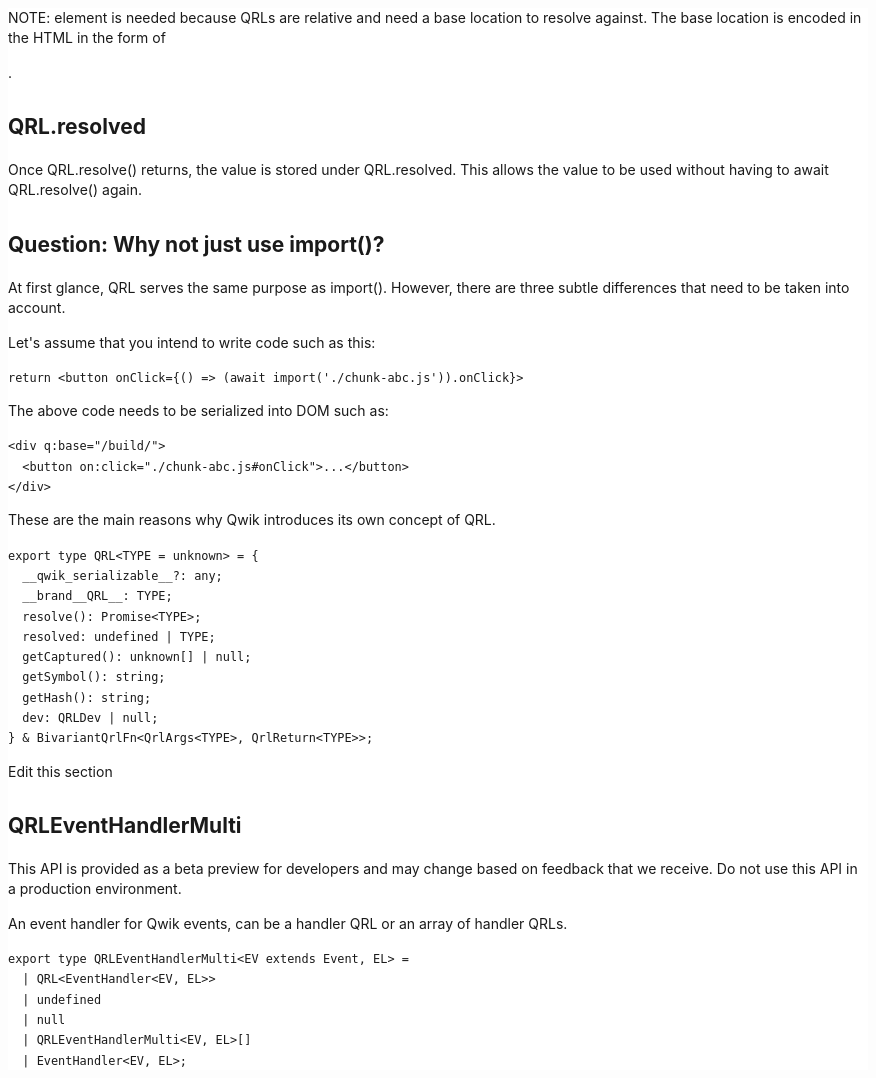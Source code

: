 NOTE: element is needed because QRLs are relative and need a base location to resolve against. The base location is encoded in the HTML in the form of <div q:base="/url">.

## QRL.resolved

Once QRL.resolve() returns, the value is stored under QRL.resolved. This allows the value to be used without having to await QRL.resolve() again.

## Question: Why not just use import()?

At first glance, QRL serves the same purpose as import(). However, there are three subtle differences that need to be taken into account.

Let's assume that you intend to write code such as this:

```
return <button onClick={() => (await import('./chunk-abc.js')).onClick}>
```

The above code needs to be serialized into DOM such as:

```
<div q:base="/build/">
  <button on:click="./chunk-abc.js#onClick">...</button>
</div>
```

These are the main reasons why Qwik introduces its own concept of QRL.

```
export type QRL<TYPE = unknown> = {
  __qwik_serializable__?: any;
  __brand__QRL__: TYPE;
  resolve(): Promise<TYPE>;
  resolved: undefined | TYPE;
  getCaptured(): unknown[] | null;
  getSymbol(): string;
  getHash(): string;
  dev: QRLDev | null;
} & BivariantQrlFn<QrlArgs<TYPE>, QrlReturn<TYPE>>;
```

Edit this section

## QRLEventHandlerMulti

This API is provided as a beta preview for developers and may change based on feedback that we receive. Do not use this API in a production environment.

An event handler for Qwik events, can be a handler QRL or an array of handler QRLs.

```
export type QRLEventHandlerMulti<EV extends Event, EL> =
  | QRL<EventHandler<EV, EL>>
  | undefined
  | null
  | QRLEventHandlerMulti<EV, EL>[]
  | EventHandler<EV, EL>;
```
